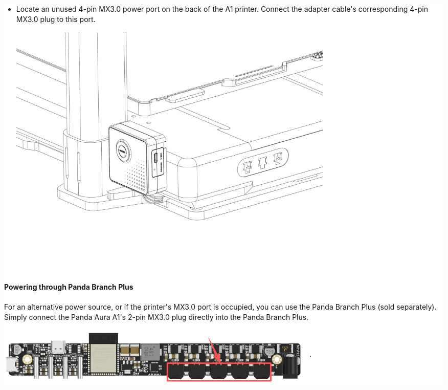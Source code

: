 * Locate an unused 4-pin MX3.0 power port on the back of the A1 printer. Connect the adapter cable's corresponding 4-pin MX3.0 plug to this port.

    <img src=img/PandaAura/install_9.jpg width="600"/>

#### Powering through Panda Branch Plus

For an alternative power source, or if the printer's MX3.0 port is occupied, you can use the Panda Branch Plus (sold separately). Simply connect the Panda Aura A1's 2-pin MX3.0 plug directly into the Panda Branch Plus.

<img src=img/PandaAura/branchplus.jpg width="600"/>
